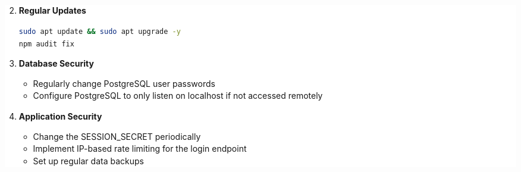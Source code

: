2. **Regular Updates**
   ```bash
   sudo apt update && sudo apt upgrade -y
   npm audit fix
   ```

3. **Database Security**
   - Regularly change PostgreSQL user passwords
   - Configure PostgreSQL to only listen on localhost if not accessed remotely

4. **Application Security**
   - Change the SESSION_SECRET periodically
   - Implement IP-based rate limiting for the login endpoint
   - Set up regular data backups